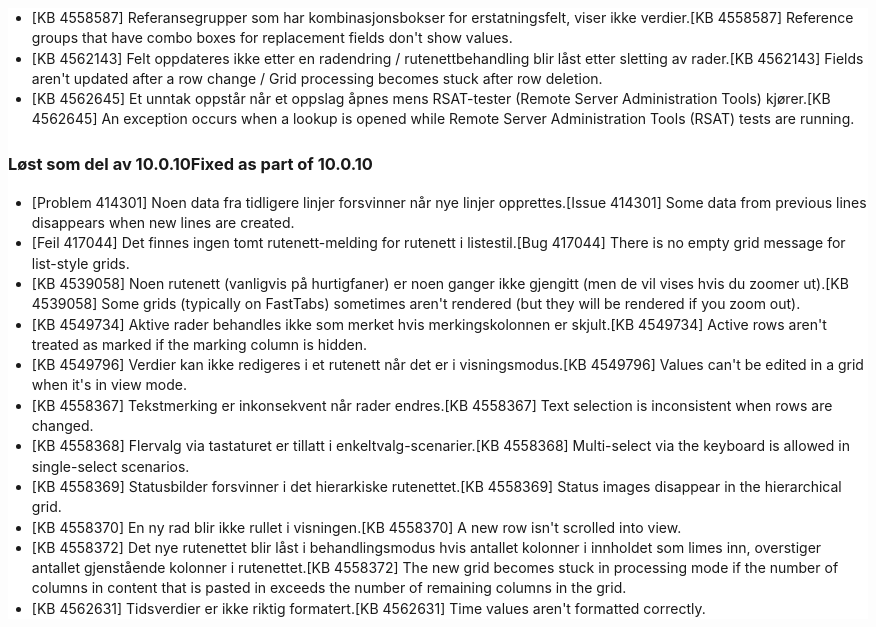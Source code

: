 - <span data-ttu-id="3b3a7-286">[KB 4558587] Referansegrupper som har kombinasjonsbokser for erstatningsfelt, viser ikke verdier.</span><span class="sxs-lookup"><span data-stu-id="3b3a7-286">[KB 4558587] Reference groups that have combo boxes for replacement fields don't show values.</span></span>
- <span data-ttu-id="3b3a7-287">[KB 4562143] Felt oppdateres ikke etter en radendring / rutenettbehandling blir låst etter sletting av rader.</span><span class="sxs-lookup"><span data-stu-id="3b3a7-287">[KB 4562143] Fields aren't updated after a row change / Grid processing becomes stuck after row deletion.</span></span>
- <span data-ttu-id="3b3a7-288">[KB 4562645] Et unntak oppstår når et oppslag åpnes mens RSAT-tester (Remote Server Administration Tools) kjører.</span><span class="sxs-lookup"><span data-stu-id="3b3a7-288">[KB 4562645] An exception occurs when a lookup is opened while Remote Server Administration Tools (RSAT) tests are running.</span></span>

### <a name="fixed-as-part-of-10010"></a><span data-ttu-id="3b3a7-289">Løst som del av 10.0.10</span><span class="sxs-lookup"><span data-stu-id="3b3a7-289">Fixed as part of 10.0.10</span></span>

- <span data-ttu-id="3b3a7-290">[Problem 414301] Noen data fra tidligere linjer forsvinner når nye linjer opprettes.</span><span class="sxs-lookup"><span data-stu-id="3b3a7-290">[Issue 414301] Some data from previous lines disappears when new lines are created.</span></span>
- <span data-ttu-id="3b3a7-291">[Feil 417044] Det finnes ingen tomt rutenett-melding for rutenett i listestil.</span><span class="sxs-lookup"><span data-stu-id="3b3a7-291">[Bug 417044] There is no empty grid message for list-style grids.</span></span>
- <span data-ttu-id="3b3a7-292">[KB 4539058] Noen rutenett (vanligvis på hurtigfaner) er noen ganger ikke gjengitt (men de vil vises hvis du zoomer ut).</span><span class="sxs-lookup"><span data-stu-id="3b3a7-292">[KB 4539058] Some grids (typically on FastTabs) sometimes aren't rendered (but they will be rendered if you zoom out).</span></span>
- <span data-ttu-id="3b3a7-293">[KB 4549734] Aktive rader behandles ikke som merket hvis merkingskolonnen er skjult.</span><span class="sxs-lookup"><span data-stu-id="3b3a7-293">[KB 4549734] Active rows aren't treated as marked if the marking column is hidden.</span></span>
- <span data-ttu-id="3b3a7-294">[KB 4549796] Verdier kan ikke redigeres i et rutenett når det er i visningsmodus.</span><span class="sxs-lookup"><span data-stu-id="3b3a7-294">[KB 4549796] Values can't be edited in a grid when it's in view mode.</span></span>
- <span data-ttu-id="3b3a7-295">[KB 4558367] Tekstmerking er inkonsekvent når rader endres.</span><span class="sxs-lookup"><span data-stu-id="3b3a7-295">[KB 4558367] Text selection is inconsistent when rows are changed.</span></span>
- <span data-ttu-id="3b3a7-296">[KB 4558368] Flervalg via tastaturet er tillatt i enkeltvalg-scenarier.</span><span class="sxs-lookup"><span data-stu-id="3b3a7-296">[KB 4558368] Multi-select via the keyboard is allowed in single-select scenarios.</span></span>
- <span data-ttu-id="3b3a7-297">[KB 4558369] Statusbilder forsvinner i det hierarkiske rutenettet.</span><span class="sxs-lookup"><span data-stu-id="3b3a7-297">[KB 4558369] Status images disappear in the hierarchical grid.</span></span>
- <span data-ttu-id="3b3a7-298">[KB 4558370] En ny rad blir ikke rullet i visningen.</span><span class="sxs-lookup"><span data-stu-id="3b3a7-298">[KB 4558370] A new row isn't scrolled into view.</span></span>
- <span data-ttu-id="3b3a7-299">[KB 4558372] Det nye rutenettet blir låst i behandlingsmodus hvis antallet kolonner i innholdet som limes inn, overstiger antallet gjenstående kolonner i rutenettet.</span><span class="sxs-lookup"><span data-stu-id="3b3a7-299">[KB 4558372] The new grid becomes stuck in processing mode if the number of columns in content that is pasted in exceeds the number of remaining columns in the grid.</span></span>
- <span data-ttu-id="3b3a7-300">[KB 4562631] Tidsverdier er ikke riktig formatert.</span><span class="sxs-lookup"><span data-stu-id="3b3a7-300">[KB 4562631] Time values aren't formatted correctly.</span></span>
